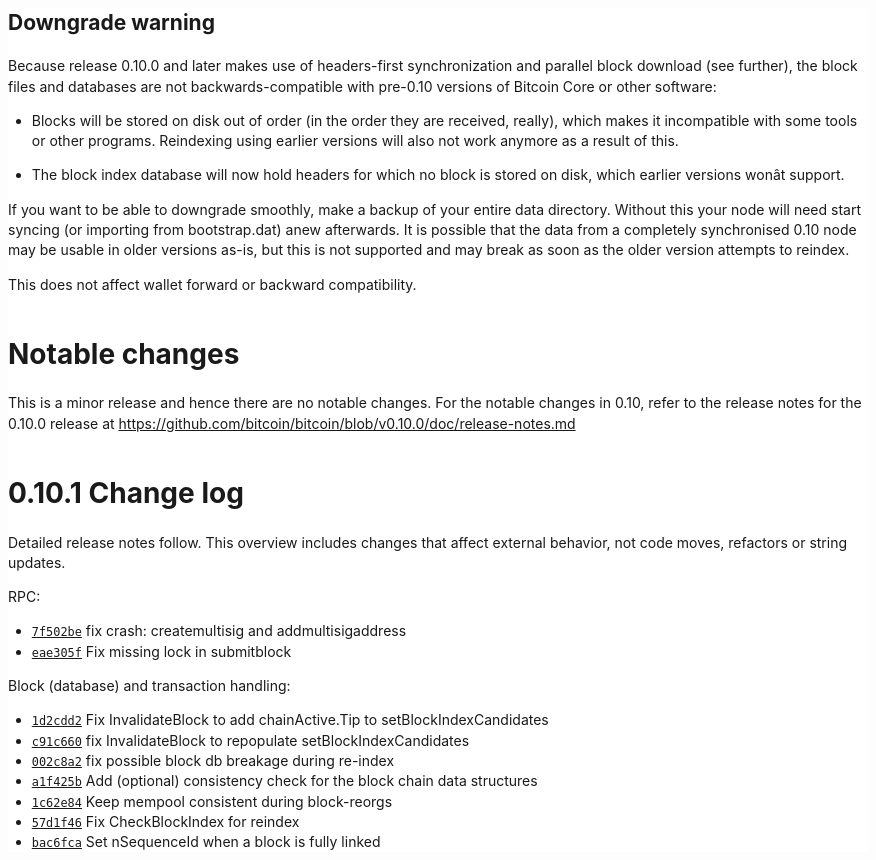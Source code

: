 ## Downgrade warning

Because release 0.10.0 and later makes use of headers-first synchronization
and parallel block download (see further), the block files and databases are
not backwards-compatible with pre-0.10 versions of Bitcoin Core or other
software:

  * Blocks will be stored on disk out of order (in the order they are received, really), which makes it incompatible with some tools or other programs. Reindexing using earlier versions will also not work anymore as a result of this.

  * The block index database will now hold headers for which no block is stored on disk, which earlier versions wonât support.

If you want to be able to downgrade smoothly, make a backup of your entire
data directory. Without this your node will need start syncing (or importing
from bootstrap.dat) anew afterwards. It is possible that the data from a
completely synchronised 0.10 node may be usable in older versions as-is, but
this is not supported and may break as soon as the older version attempts to
reindex.

This does not affect wallet forward or backward compatibility.

# Notable changes

This is a minor release and hence there are no notable changes. For the
notable changes in 0.10, refer to the release notes for the 0.10.0 release at
<https://github.com/bitcoin/bitcoin/blob/v0.10.0/doc/release-notes.md>

# 0.10.1 Change log

Detailed release notes follow. This overview includes changes that affect
external behavior, not code moves, refactors or string updates.

RPC:

  * [`7f502be`](https://github.com/bitcoin/bitcoin/commit/7f502be) fix crash: createmultisig and addmultisigaddress
  * [`eae305f`](https://github.com/bitcoin/bitcoin/commit/eae305f) Fix missing lock in submitblock

Block (database) and transaction handling:

  * [`1d2cdd2`](https://github.com/bitcoin/bitcoin/commit/1d2cdd2) Fix InvalidateBlock to add chainActive.Tip to setBlockIndexCandidates
  * [`c91c660`](https://github.com/bitcoin/bitcoin/commit/c91c660) fix InvalidateBlock to repopulate setBlockIndexCandidates
  * [`002c8a2`](https://github.com/bitcoin/bitcoin/commit/002c8a2) fix possible block db breakage during re-index
  * [`a1f425b`](https://github.com/bitcoin/bitcoin/commit/a1f425b) Add (optional) consistency check for the block chain data structures
  * [`1c62e84`](https://github.com/bitcoin/bitcoin/commit/1c62e84) Keep mempool consistent during block-reorgs
  * [`57d1f46`](https://github.com/bitcoin/bitcoin/commit/57d1f46) Fix CheckBlockIndex for reindex
  * [`bac6fca`](https://github.com/bitcoin/bitcoin/commit/bac6fca) Set nSequenceId when a block is fully linked
